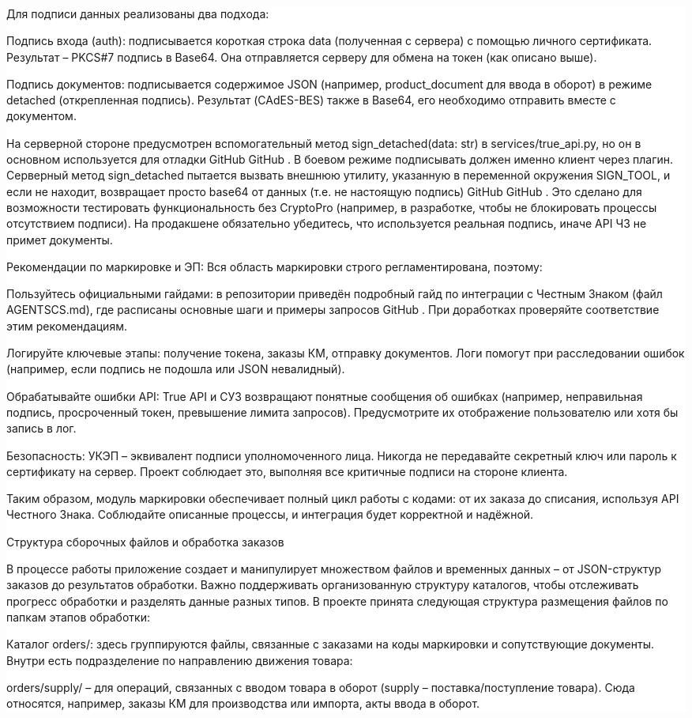 Для подписи данных реализованы два подхода:

Подпись входа (auth): подписывается короткая строка data (полученная с сервера) с помощью личного сертификата. Результат – PKCS#7 подпись в Base64. Она отправляется серверу для обмена на токен (как описано выше).

Подпись документов: подписывается содержимое JSON (например, product_document для ввода в оборот) в режиме detached (открепленная подпись). Результат (CAdES-BES) также в Base64, его необходимо отправить вместе с документом.

На серверной стороне предусмотрен вспомогательный метод sign_detached(data: str) в services/true_api.py, но он в основном используется для отладки
GitHub
GitHub
. В боевом режиме подписывать должен именно клиент через плагин. Серверный метод sign_detached пытается вызвать внешнюю утилиту, указанную в переменной окружения SIGN_TOOL, и если не находит, возвращает просто base64 от данных (т.е. не настоящую подпись)
GitHub
GitHub
. Это сделано для возможности тестировать функциональность без CryptoPro (например, в разработке, чтобы не блокировать процессы отсутствием подписи). На продакшене обязательно убедитесь, что используется реальная подпись, иначе API ЧЗ не примет документы.

Рекомендации по маркировке и ЭП: Вся область маркировки строго регламентирована, поэтому:

Пользуйтесь официальными гайдами: в репозитории приведён подробный гайд по интеграции с Честным Знаком (файл AGENTSCS.md), где расписаны основные шаги и примеры запросов
GitHub
. При доработках проверяйте соответствие этим рекомендациям.

Логируйте ключевые этапы: получение токена, заказы КМ, отправку документов. Логи помогут при расследовании ошибок (например, если подпись не подошла или JSON невалидный).

Обрабатывайте ошибки API: True API и СУЗ возвращают понятные сообщения об ошибках (например, неправильная подпись, просроченный токен, превышение лимита запросов). Предусмотрите их отображение пользователю или хотя бы запись в лог.

Безопасность: УКЭП – эквивалент подписи уполномоченного лица. Никогда не передавайте секретный ключ или пароль к сертификату на сервер. Проект соблюдает это, выполняя все критичные подписи на стороне клиента.

Таким образом, модуль маркировки обеспечивает полный цикл работы с кодами: от их заказа до списания, используя API Честного Знака. Соблюдайте описанные процессы, и интеграция будет корректной и надёжной.

Структура сборочных файлов и обработка заказов

В процессе работы приложение создает и манипулирует множеством файлов и временных данных – от JSON-структур заказов до результатов обработки. Важно поддерживать организованную структуру каталогов, чтобы отслеживать прогресс обработки и разделять данные разных типов. В проекте принята следующая структура размещения файлов по папкам этапов обработки:

Каталог orders/: здесь группируются файлы, связанные с заказами на коды маркировки и сопутствующие документы. Внутри есть подразделение по направлению движения товара:

orders/supply/ – для операций, связанных с вводом товара в оборот (supply – поставка/поступление товара). Сюда относятся, например, заказы КМ для производства или импорта, акты ввода в оборот.
